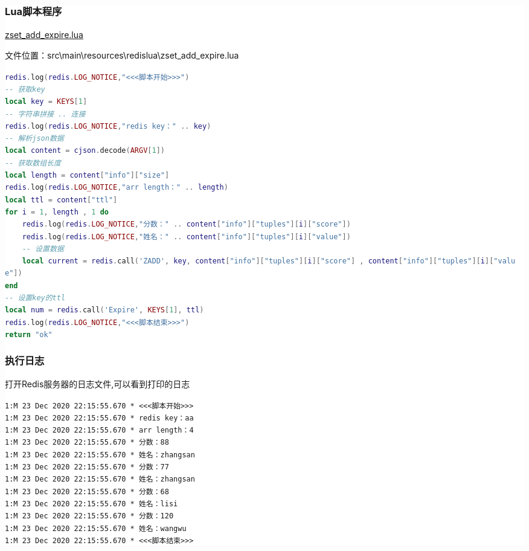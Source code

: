 

### Lua脚本程序

[zset_add_expire.lua](https://github.com/gengzi/codecopy/blob/master/src/main/resources/redislua/zset_add_expire.lua)

文件位置：src\main\resources\redislua\zset_add_expire.lua

```lua
redis.log(redis.LOG_NOTICE,"<<<脚本开始>>>")
-- 获取key
local key = KEYS[1]
-- 字符串拼接 .. 连接
redis.log(redis.LOG_NOTICE,"redis key：" .. key)
-- 解析json数据
local content = cjson.decode(ARGV[1])
-- 获取数组长度
local length = content["info"]["size"]
redis.log(redis.LOG_NOTICE,"arr length：" .. length)
local ttl = content["ttl"]
for i = 1, length , 1 do
    redis.log(redis.LOG_NOTICE,"分数：" .. content["info"]["tuples"][i]["score"])
    redis.log(redis.LOG_NOTICE,"姓名：" .. content["info"]["tuples"][i]["value"])
    -- 设置数据
    local current = redis.call('ZADD', key, content["info"]["tuples"][i]["score"] , content["info"]["tuples"][i]["value"])
end
-- 设置key的ttl
local num = redis.call('Expire', KEYS[1], ttl)
redis.log(redis.LOG_NOTICE,"<<<脚本结束>>>")
return "ok"
```



### 执行日志

打开Redis服务器的日志文件,可以看到打印的日志

```shell
1:M 23 Dec 2020 22:15:55.670 * <<<脚本开始>>>
1:M 23 Dec 2020 22:15:55.670 * redis key：aa
1:M 23 Dec 2020 22:15:55.670 * arr length：4
1:M 23 Dec 2020 22:15:55.670 * 分数：88
1:M 23 Dec 2020 22:15:55.670 * 姓名：zhangsan
1:M 23 Dec 2020 22:15:55.670 * 分数：77
1:M 23 Dec 2020 22:15:55.670 * 姓名：zhangsan
1:M 23 Dec 2020 22:15:55.670 * 分数：68
1:M 23 Dec 2020 22:15:55.670 * 姓名：lisi
1:M 23 Dec 2020 22:15:55.670 * 分数：120
1:M 23 Dec 2020 22:15:55.670 * 姓名：wangwu
1:M 23 Dec 2020 22:15:55.670 * <<<脚本结束>>>
```
